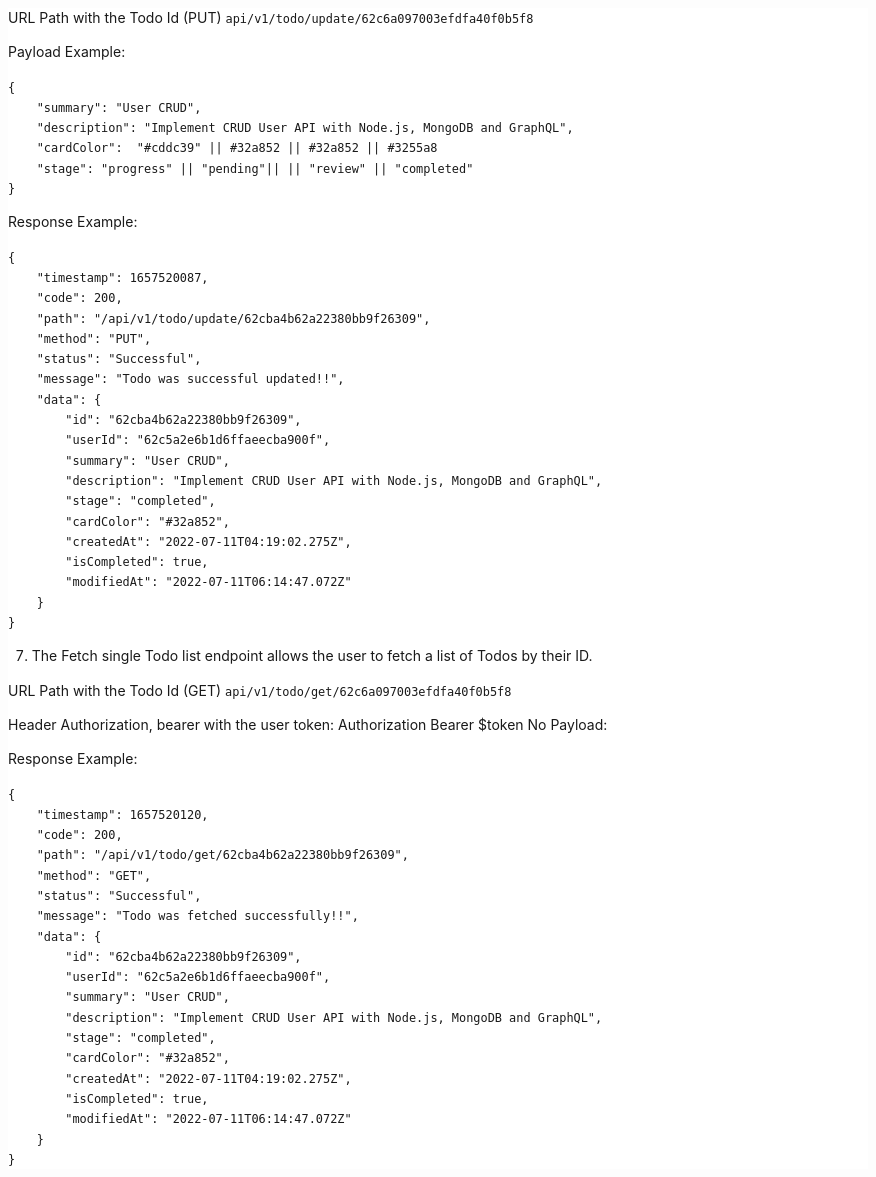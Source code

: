 URL Path with the Todo Id (PUT) `api/v1/todo/update/62c6a097003efdfa40f0b5f8`

Payload Example:
```
{
    "summary": "User CRUD",
    "description": "Implement CRUD User API with Node.js, MongoDB and GraphQL",
    "cardColor":  "#cddc39" || #32a852 || #32a852 || #3255a8
    "stage": "progress" || "pending"|| || "review" || "completed"
}
```
Response Example:
```
{
    "timestamp": 1657520087,
    "code": 200,
    "path": "/api/v1/todo/update/62cba4b62a22380bb9f26309",
    "method": "PUT",
    "status": "Successful",
    "message": "Todo was successful updated!!",
    "data": {
        "id": "62cba4b62a22380bb9f26309",
        "userId": "62c5a2e6b1d6ffaeecba900f",
        "summary": "User CRUD",
        "description": "Implement CRUD User API with Node.js, MongoDB and GraphQL",
        "stage": "completed",
        "cardColor": "#32a852",
        "createdAt": "2022-07-11T04:19:02.275Z",
        "isCompleted": true,
        "modifiedAt": "2022-07-11T06:14:47.072Z"
    }
}
```
7. The Fetch single Todo list endpoint allows the user to fetch a list of Todos by their ID.

 URL Path with the Todo Id (GET) `api/v1/todo/get/62c6a097003efdfa40f0b5f8`

Header Authorization, bearer with the user token: Authorization Bearer $token
No Payload:

Response Example:
```
{
    "timestamp": 1657520120,
    "code": 200,
    "path": "/api/v1/todo/get/62cba4b62a22380bb9f26309",
    "method": "GET",
    "status": "Successful",
    "message": "Todo was fetched successfully!!",
    "data": {
        "id": "62cba4b62a22380bb9f26309",
        "userId": "62c5a2e6b1d6ffaeecba900f",
        "summary": "User CRUD",
        "description": "Implement CRUD User API with Node.js, MongoDB and GraphQL",
        "stage": "completed",
        "cardColor": "#32a852",
        "createdAt": "2022-07-11T04:19:02.275Z",
        "isCompleted": true,
        "modifiedAt": "2022-07-11T06:14:47.072Z"
    }
}
```
